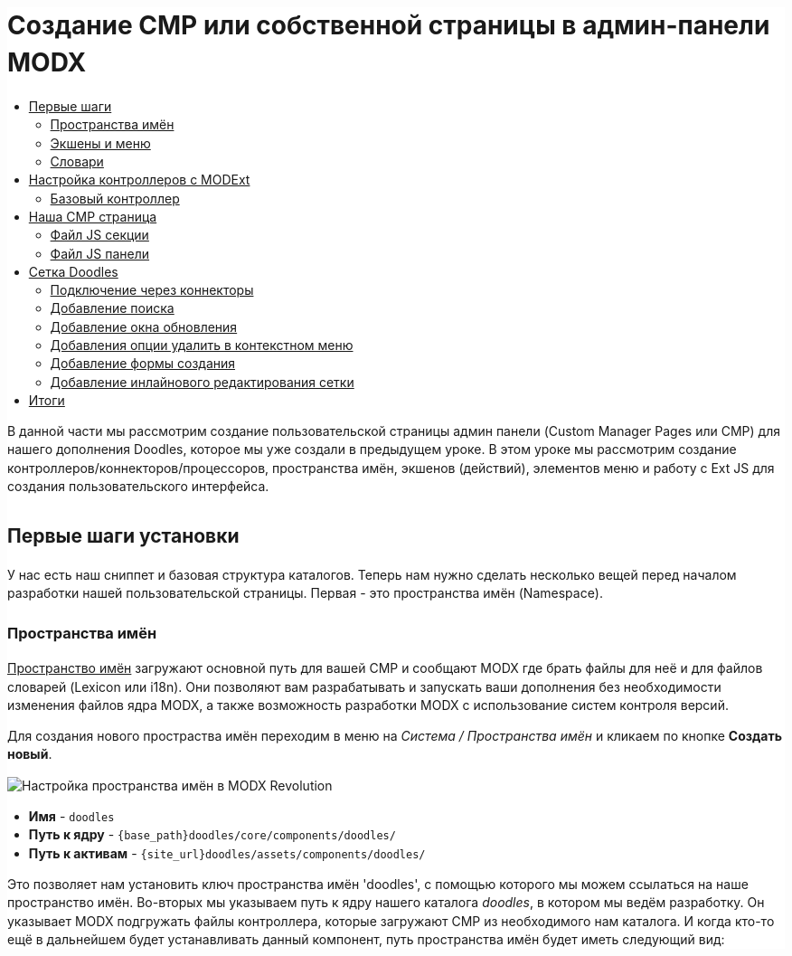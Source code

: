 # Создание CMP или собственной страницы в админ-панели MODX

* [Первые шаги](#first-setup-steps)
    * [Пространства имён](#namespace)
    * [Экшены и меню](#action-menu)
    * [Словари](#lexicons)
* [Настройка контроллеров с MODExt](#controllers-modext)
    * [Базовый контроллер](#base-controller)
* [Наша CMP страница](#our-cmp)
    * [Файл JS секции](#section-js-file)
    * [Файл JS панели](#panel-js-file)
* [Сетка Doodles](#doodles-grid)
    * [Подключение через коннекторы](#hooking-connectors)
    * [Добавление поиска](#adding-search)
    * [Добавление окна обновления](#adding-update-window)
    * [Добавления опции удалить в контекстном меню](#adding-remove)
    * [Добавление формы создания](#create-form)
    * [Добавление инлайнового редактирования сетки](#adding-inline-editing)
* [Итоги](#summary)

В данной части мы рассмотрим создание пользовательской страницы админ панели (Custom Manager Pages или CMP) для нашего дополнения Doodles, которое мы уже создали в предыдущем уроке. В этом уроке мы рассмотрим создание контроллеров/коннекторов/процессоров, пространства имён, экшенов (действий), элементов меню и работу с Ext JS для создания пользовательского интерфейса.

<div id="first-setup-steps"></div>

## Первые шаги установки

У нас есть наш сниппет и базовая структура каталогов. Теперь нам нужно сделать несколько вещей перед началом разработки нашей пользовательской страницы. Первая - это пространства имён (Namespace).

<div id="namespace"></div>

### Пространства имён

[Пространство имён](https://docs.modx.com/revolution/2.x/developing-in-modx/advanced-development/namespaces) загружают основной путь для вашей CMP и сообщают MODX где брать файлы для неё и для файлов словарей (Lexicon или i18n). Они позволяют вам разрабатывать и запускать ваши дополнения без необходимости изменения файлов ядра MODX, а также возможность разработки MODX с использование систем контроля версий.

Для создания нового простраства имён переходим в меню на *Система / Пространства имён* и кликаем по кнопке **Создать новый**.

![Настройка пространства имён в MODX Revolution](images/set_namespace.png)

* **Имя** - `doodles`
* **Путь к ядру** - `{base_path}doodles/core/components/doodles/`
* **Путь к активам** - `{site_url}doodles/assets/components/doodles/`

Это позволяет нам установить ключ пространства имён 'doodles', с помощью которого мы можем ссылаться на наше пространство имён. Во-вторых мы указываем путь к ядру нашего каталога *doodles*, в котором мы ведём разработку. Он указывает MODX подгружать файлы контроллера, которые загружают CMP из необходимого нам каталога. И когда кто-то ещё в дальнейшем будет устанавливать данный компонент, путь пространства имён будет иметь следующий вид:
